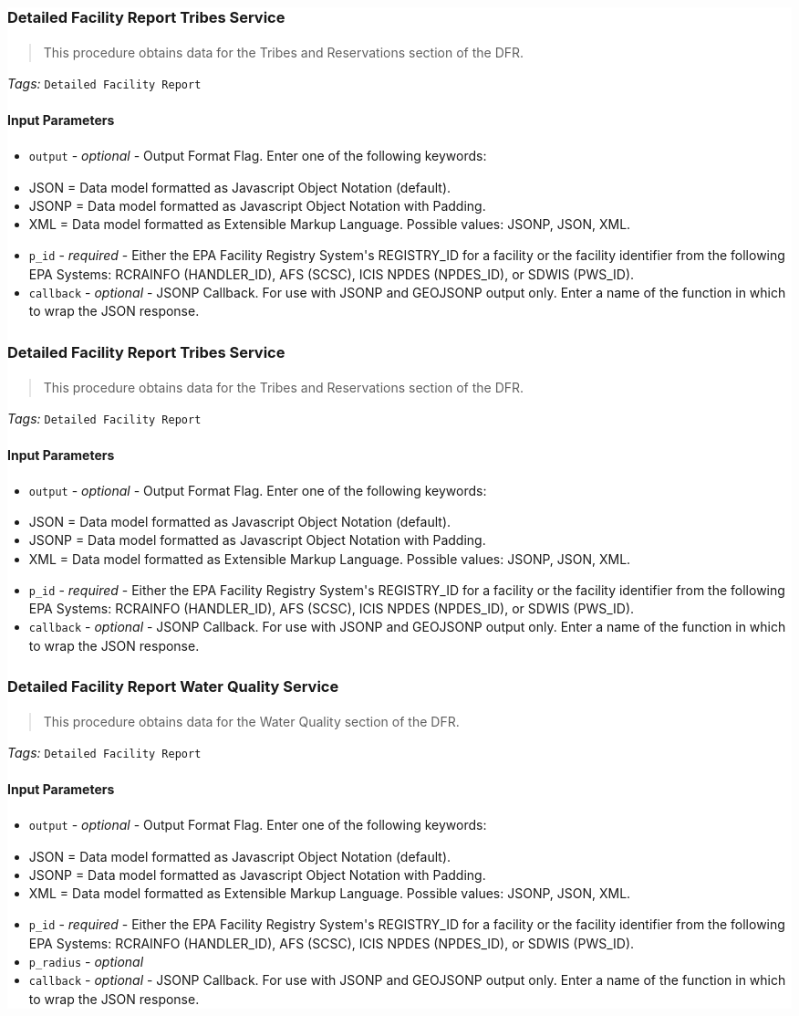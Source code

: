 ### Detailed Facility Report Tribes Service

> This procedure obtains data for the Tribes and Reservations section of the DFR.

*Tags:* `Detailed Facility Report`

#### Input Parameters
* `output` - _optional_ - Output Format Flag.  Enter one of the following keywords:
- JSON = Data model formatted as Javascript Object Notation (default).
- JSONP = Data model formatted as Javascript Object Notation with Padding.  
- XML = Data model formatted as Extensible Markup Language.
    Possible values: JSONP, JSON, XML.
* `p_id` - _required_ - Either the EPA Facility Registry System's REGISTRY_ID for a facility or the facility identifier from the following EPA Systems: RCRAINFO (HANDLER_ID), AFS (SCSC), ICIS NPDES (NPDES_ID), or SDWIS (PWS_ID).
* `callback` - _optional_ - JSONP Callback.  For use with JSONP and GEOJSONP output only.  Enter a name of the function in which to wrap the JSON response.

### Detailed Facility Report Tribes Service

> This procedure obtains data for the Tribes and Reservations section of the DFR.

*Tags:* `Detailed Facility Report`

#### Input Parameters
* `output` - _optional_ - Output Format Flag.  Enter one of the following keywords:
- JSON = Data model formatted as Javascript Object Notation (default).
- JSONP = Data model formatted as Javascript Object Notation with Padding.  
- XML = Data model formatted as Extensible Markup Language.
    Possible values: JSONP, JSON, XML.
* `p_id` - _required_ - Either the EPA Facility Registry System's REGISTRY_ID for a facility or the facility identifier from the following EPA Systems: RCRAINFO (HANDLER_ID), AFS (SCSC), ICIS NPDES (NPDES_ID), or SDWIS (PWS_ID).
* `callback` - _optional_ - JSONP Callback.  For use with JSONP and GEOJSONP output only.  Enter a name of the function in which to wrap the JSON response.

### Detailed Facility Report Water Quality Service

> This procedure obtains data for the Water Quality section of the DFR.

*Tags:* `Detailed Facility Report`

#### Input Parameters
* `output` - _optional_ - Output Format Flag.  Enter one of the following keywords:
- JSON = Data model formatted as Javascript Object Notation (default).
- JSONP = Data model formatted as Javascript Object Notation with Padding.  
- XML = Data model formatted as Extensible Markup Language.
    Possible values: JSONP, JSON, XML.
* `p_id` - _required_ - Either the EPA Facility Registry System's REGISTRY_ID for a facility or the facility identifier from the following EPA Systems: RCRAINFO (HANDLER_ID), AFS (SCSC), ICIS NPDES (NPDES_ID), or SDWIS (PWS_ID).
* `p_radius` - _optional_
* `callback` - _optional_ - JSONP Callback.  For use with JSONP and GEOJSONP output only.  Enter a name of the function in which to wrap the JSON response.
